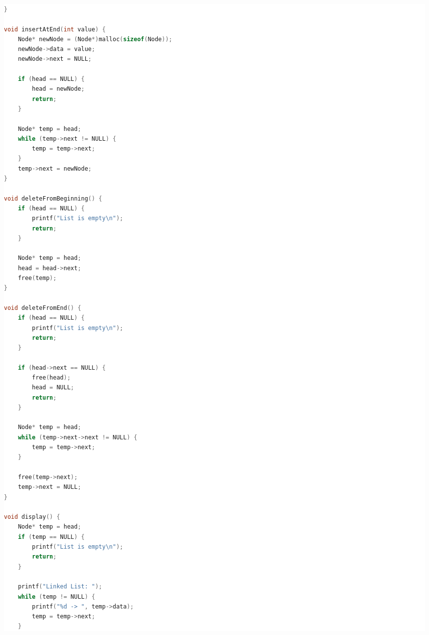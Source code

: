 ```c
}

void insertAtEnd(int value) {
    Node* newNode = (Node*)malloc(sizeof(Node));
    newNode->data = value;
    newNode->next = NULL;

    if (head == NULL) {
        head = newNode;
        return;
    }

    Node* temp = head;
    while (temp->next != NULL) {
        temp = temp->next;
    }
    temp->next = newNode;
}

void deleteFromBeginning() {
    if (head == NULL) {
        printf("List is empty\n");
        return;
    }
    
    Node* temp = head;
    head = head->next;
    free(temp);
}

void deleteFromEnd() {
    if (head == NULL) {
        printf("List is empty\n");
        return;
    }

    if (head->next == NULL) {
        free(head);
        head = NULL;
        return;
    }

    Node* temp = head;
    while (temp->next->next != NULL) {
        temp = temp->next;
    }

    free(temp->next);
    temp->next = NULL;
}

void display() {
    Node* temp = head;
    if (temp == NULL) {
        printf("List is empty\n");
        return;
    }

    printf("Linked List: ");
    while (temp != NULL) {
        printf("%d -> ", temp->data);
        temp = temp->next;
    }
```